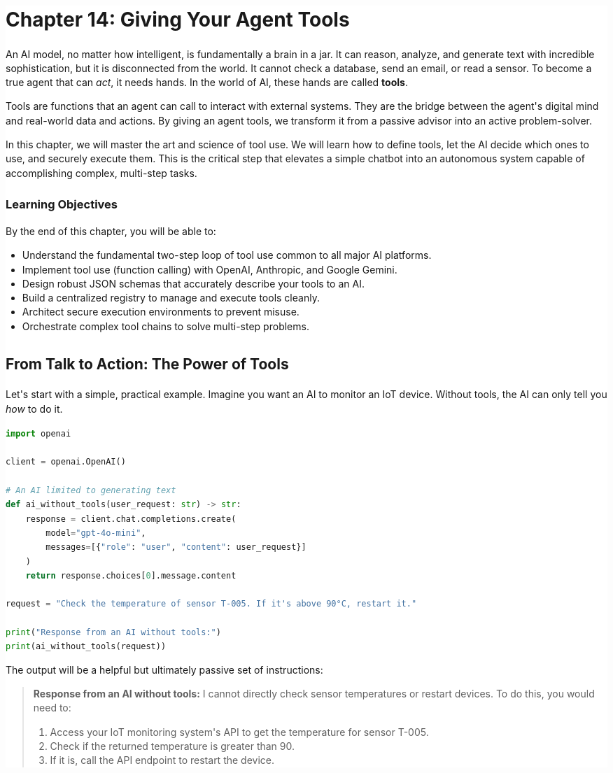 # Chapter 14: Giving Your Agent Tools

An AI model, no matter how intelligent, is fundamentally a brain in a jar. It can reason, analyze, and generate text with incredible sophistication, but it is disconnected from the world. It cannot check a database, send an email, or read a sensor. To become a true agent that can *act*, it needs hands. In the world of AI, these hands are called **tools**.

Tools are functions that an agent can call to interact with external systems. They are the bridge between the agent's digital mind and real-world data and actions. By giving an agent tools, we transform it from a passive advisor into an active problem-solver.

In this chapter, we will master the art and science of tool use. We will learn how to define tools, let the AI decide which ones to use, and securely execute them. This is the critical step that elevates a simple chatbot into an autonomous system capable of accomplishing complex, multi-step tasks.

### Learning Objectives

By the end of this chapter, you will be able to:

-   Understand the fundamental two-step loop of tool use common to all major AI platforms.
-   Implement tool use (function calling) with OpenAI, Anthropic, and Google Gemini.
-   Design robust JSON schemas that accurately describe your tools to an AI.
-   Build a centralized registry to manage and execute tools cleanly.
-   Architect secure execution environments to prevent misuse.
-   Orchestrate complex tool chains to solve multi-step problems.

## From Talk to Action: The Power of Tools

Let's start with a simple, practical example. Imagine you want an AI to monitor an IoT device. Without tools, the AI can only tell you *how* to do it.

```python
import openai

client = openai.OpenAI()

# An AI limited to generating text
def ai_without_tools(user_request: str) -> str:
    response = client.chat.completions.create(
        model="gpt-4o-mini",
        messages=[{"role": "user", "content": user_request}]
    )
    return response.choices[0].message.content

request = "Check the temperature of sensor T-005. If it's above 90°C, restart it."

print("Response from an AI without tools:")
print(ai_without_tools(request))
```

The output will be a helpful but ultimately passive set of instructions:

> **Response from an AI without tools:**
> I cannot directly check sensor temperatures or restart devices. To do this, you would need to:
> 1. Access your IoT monitoring system's API to get the temperature for sensor T-005.
> 2. Check if the returned temperature is greater than 90.
> 3. If it is, call the API endpoint to restart the device.
